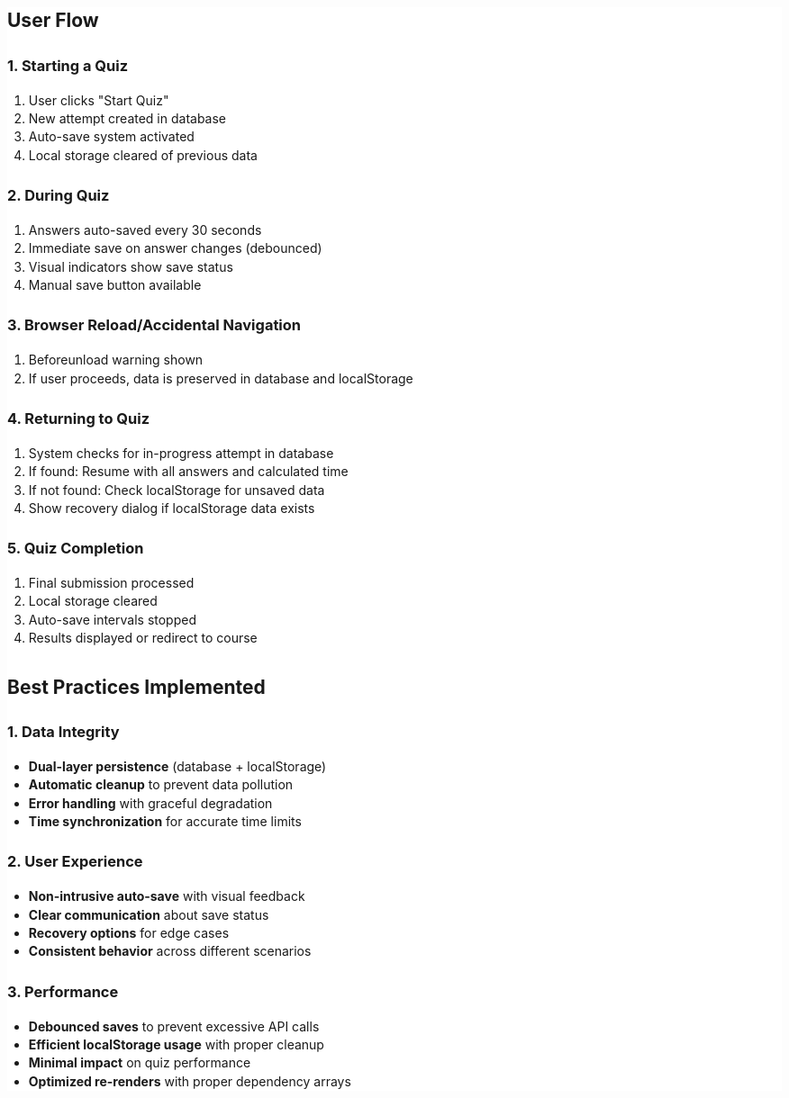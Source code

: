 ## User Flow

### 1. Starting a Quiz
1. User clicks "Start Quiz"
2. New attempt created in database
3. Auto-save system activated
4. Local storage cleared of previous data

### 2. During Quiz
1. Answers auto-saved every 30 seconds
2. Immediate save on answer changes (debounced)
3. Visual indicators show save status
4. Manual save button available

### 3. Browser Reload/Accidental Navigation
1. Beforeunload warning shown
2. If user proceeds, data is preserved in database and localStorage

### 4. Returning to Quiz
1. System checks for in-progress attempt in database
2. If found: Resume with all answers and calculated time
3. If not found: Check localStorage for unsaved data
4. Show recovery dialog if localStorage data exists

### 5. Quiz Completion
1. Final submission processed
2. Local storage cleared
3. Auto-save intervals stopped
4. Results displayed or redirect to course

## Best Practices Implemented

### 1. Data Integrity
- **Dual-layer persistence** (database + localStorage)
- **Automatic cleanup** to prevent data pollution
- **Error handling** with graceful degradation
- **Time synchronization** for accurate time limits

### 2. User Experience
- **Non-intrusive auto-save** with visual feedback
- **Clear communication** about save status
- **Recovery options** for edge cases
- **Consistent behavior** across different scenarios

### 3. Performance
- **Debounced saves** to prevent excessive API calls
- **Efficient localStorage usage** with proper cleanup
- **Minimal impact** on quiz performance
- **Optimized re-renders** with proper dependency arrays

